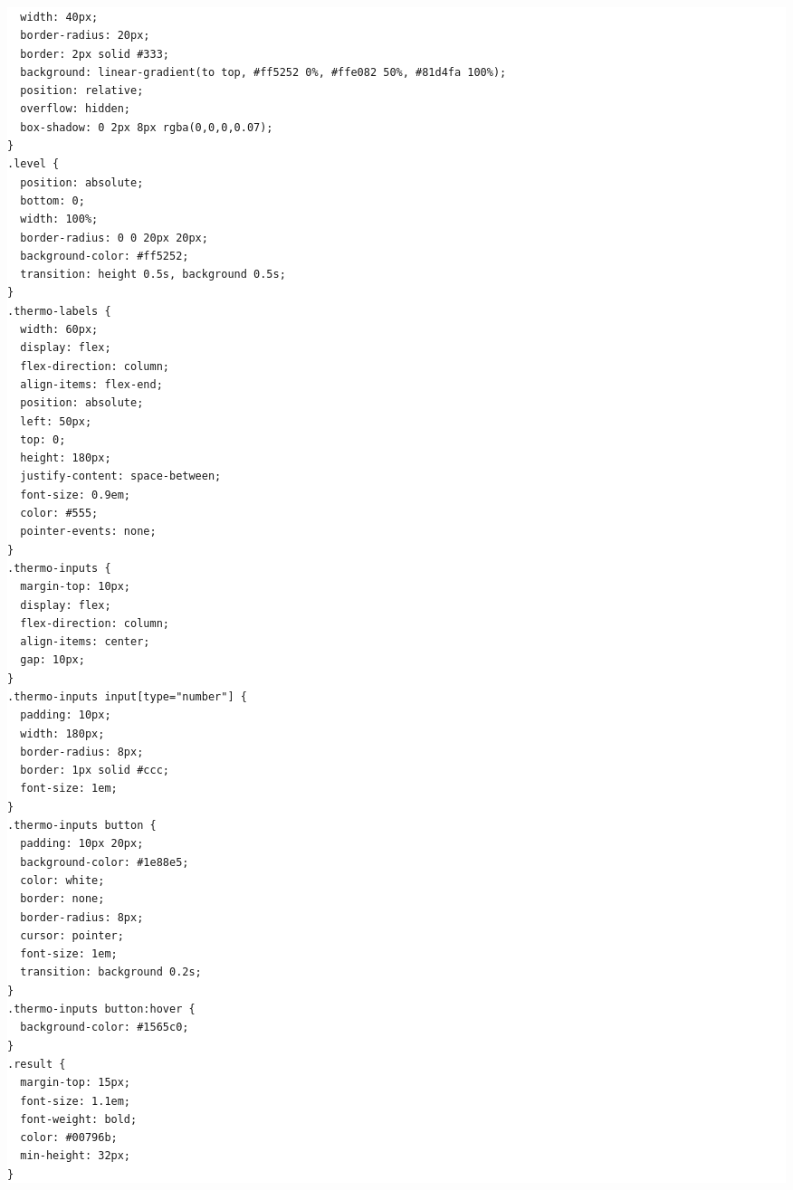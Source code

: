       width: 40px;
      border-radius: 20px;
      border: 2px solid #333;
      background: linear-gradient(to top, #ff5252 0%, #ffe082 50%, #81d4fa 100%);
      position: relative;
      overflow: hidden;
      box-shadow: 0 2px 8px rgba(0,0,0,0.07);
    }
    .level {
      position: absolute;
      bottom: 0;
      width: 100%;
      border-radius: 0 0 20px 20px;
      background-color: #ff5252;
      transition: height 0.5s, background 0.5s;
    }
    .thermo-labels {
      width: 60px;
      display: flex;
      flex-direction: column;
      align-items: flex-end;
      position: absolute;
      left: 50px;
      top: 0;
      height: 180px;
      justify-content: space-between;
      font-size: 0.9em;
      color: #555;
      pointer-events: none;
    }
    .thermo-inputs {
      margin-top: 10px;
      display: flex;
      flex-direction: column;
      align-items: center;
      gap: 10px;
    }
    .thermo-inputs input[type="number"] {
      padding: 10px;
      width: 180px;
      border-radius: 8px;
      border: 1px solid #ccc;
      font-size: 1em;
    }
    .thermo-inputs button {
      padding: 10px 20px;
      background-color: #1e88e5;
      color: white;
      border: none;
      border-radius: 8px;
      cursor: pointer;
      font-size: 1em;
      transition: background 0.2s;
    }
    .thermo-inputs button:hover {
      background-color: #1565c0;
    }
    .result {
      margin-top: 15px;
      font-size: 1.1em;
      font-weight: bold;
      color: #00796b;
      min-height: 32px;
    }